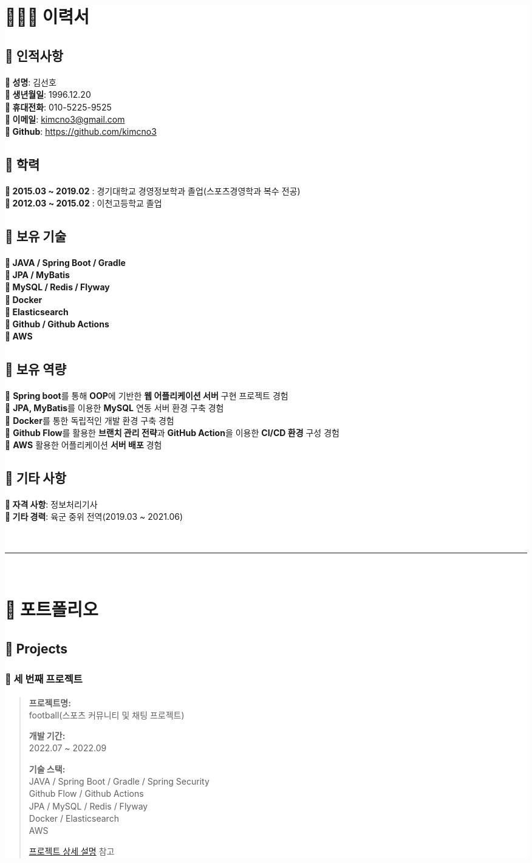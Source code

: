 ﻿# **🧑🏻‍💻 이력서**

## :paperclip: 인적사항
  **:pushpin: 성명**: 김선호<br>
  **:pushpin: 생년월일**: 1996.12.20<br>
  **:pushpin: 휴대전화**: 010-5225-9525<br>
  **:pushpin: 이메일**: kimcno3@gmail.com<br>
  **:pushpin: Github**: https://github.com/kimcno3<br>

## :paperclip: 학력
  **:pushpin: 2015.03 ~ 2019.02** : 경기대학교 경영정보학과 졸업(스포츠경영학과 복수 전공)<br>
  **:pushpin: 2012.03 ~ 2015.02** : 이천고등학교 졸업<br>

## :paperclip: 보유 기술
**:pushpin: JAVA / Spring Boot / Gradle**<br>
**:pushpin: JPA / MyBatis**<br>
**:pushpin: MySQL / Redis / Flyway**<br>
**:pushpin: Docker**<br>
**:pushpin: Elasticsearch**<br>
**:pushpin: Github / Github Actions**<br>
**:pushpin: AWS**<br>

## :paperclip: 보유 역량
:pushpin: **Spring boot**를 통해 **OOP**에 기반한 **웹 어플리케이션 서버** 구현 프로젝트 경험<br>
:pushpin: **JPA, MyBatis**를 이용한 **MySQL** 연동 서버 환경 구축 경험<br>
:pushpin: **Docker**를 통한 독립적인 개발 환경 구축 경험<br>
:pushpin: **Github Flow**를 활용한 **브랜치 관리 전략**과 **GitHub Action**을 이용한 **CI/CD 환경** 구성 경험<br>
:pushpin: **AWS** 활용한 어플리케이션 **서버 배포** 경험<br>


## :paperclip: 기타 사항
**:pushpin: 자격 사항**: 정보처리기사<br>
**:pushpin: 기타 경력**: 육군 중위 전역(2019.03 ~ 2021.06)<br>

<br>

***

<br>

# **📑 포트폴리오**

## :paperclip: Projects

### :pushpin: 세 번째 프로젝트
> **프로젝트명:**<br>
> football(스포츠 커뮤니티 및 채팅 프로젝트)
> 
> **개발 기간:**<br>
> 2022.07 ~ 2022.09
>
> **기술 스택:**<br>
> JAVA / Spring Boot / Gradle / Spring Security<br>
> Github Flow / Github Actions<br>
> JPA / MySQL / Redis / Flyway<br>
> Docker / Elasticsearch<br>
> AWS
> 
>[프로젝트 상세 설명]() 참고
